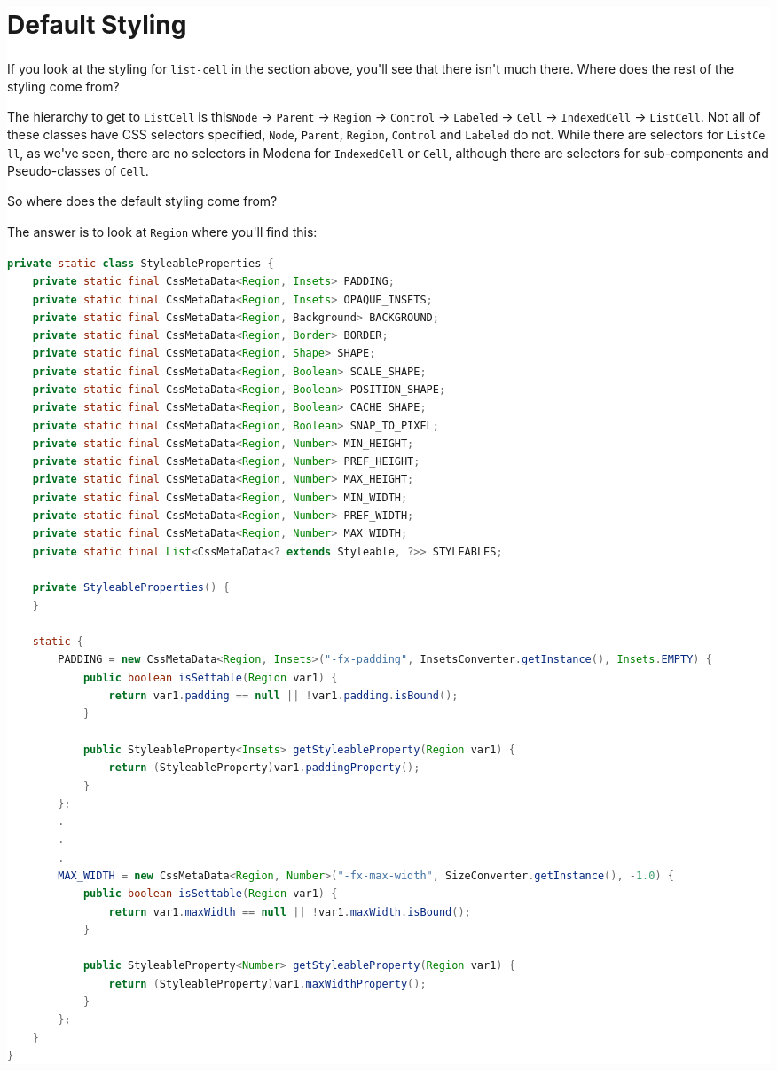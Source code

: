 # Default Styling

If you look at the styling for `list-cell` in the section above, you'll see that there isn't much there.  Where does the rest of the styling come from?

The hierarchy to get to `ListCell` is this`Node` -> `Parent` -> `Region` -> `Control` -> `Labeled` -> `Cell` -> `IndexedCell` -> `ListCell`.  Not all of these classes have CSS selectors specified, `Node`, `Parent`, `Region`, `Control` and `Labeled` do not.  While there are selectors for `ListCell`, as we've seen, there are no selectors in Modena for `IndexedCell` or `Cell`, although there are selectors for sub-components and Pseudo-classes of `Cell`.

So where does the default styling come from?

The answer is to look at `Region` where you'll find this:

``` java
private static class StyleableProperties {
    private static final CssMetaData<Region, Insets> PADDING;
    private static final CssMetaData<Region, Insets> OPAQUE_INSETS;
    private static final CssMetaData<Region, Background> BACKGROUND;
    private static final CssMetaData<Region, Border> BORDER;
    private static final CssMetaData<Region, Shape> SHAPE;
    private static final CssMetaData<Region, Boolean> SCALE_SHAPE;
    private static final CssMetaData<Region, Boolean> POSITION_SHAPE;
    private static final CssMetaData<Region, Boolean> CACHE_SHAPE;
    private static final CssMetaData<Region, Boolean> SNAP_TO_PIXEL;
    private static final CssMetaData<Region, Number> MIN_HEIGHT;
    private static final CssMetaData<Region, Number> PREF_HEIGHT;
    private static final CssMetaData<Region, Number> MAX_HEIGHT;
    private static final CssMetaData<Region, Number> MIN_WIDTH;
    private static final CssMetaData<Region, Number> PREF_WIDTH;
    private static final CssMetaData<Region, Number> MAX_WIDTH;
    private static final List<CssMetaData<? extends Styleable, ?>> STYLEABLES;

    private StyleableProperties() {
    }

    static {
        PADDING = new CssMetaData<Region, Insets>("-fx-padding", InsetsConverter.getInstance(), Insets.EMPTY) {
            public boolean isSettable(Region var1) {
                return var1.padding == null || !var1.padding.isBound();
            }

            public StyleableProperty<Insets> getStyleableProperty(Region var1) {
                return (StyleableProperty)var1.paddingProperty();
            }
        };
        .
        .
        .
        MAX_WIDTH = new CssMetaData<Region, Number>("-fx-max-width", SizeConverter.getInstance(), -1.0) {
            public boolean isSettable(Region var1) {
                return var1.maxWidth == null || !var1.maxWidth.isBound();
            }

            public StyleableProperty<Number> getStyleableProperty(Region var1) {
                return (StyleableProperty)var1.maxWidthProperty();
            }
        };
    }
}
```